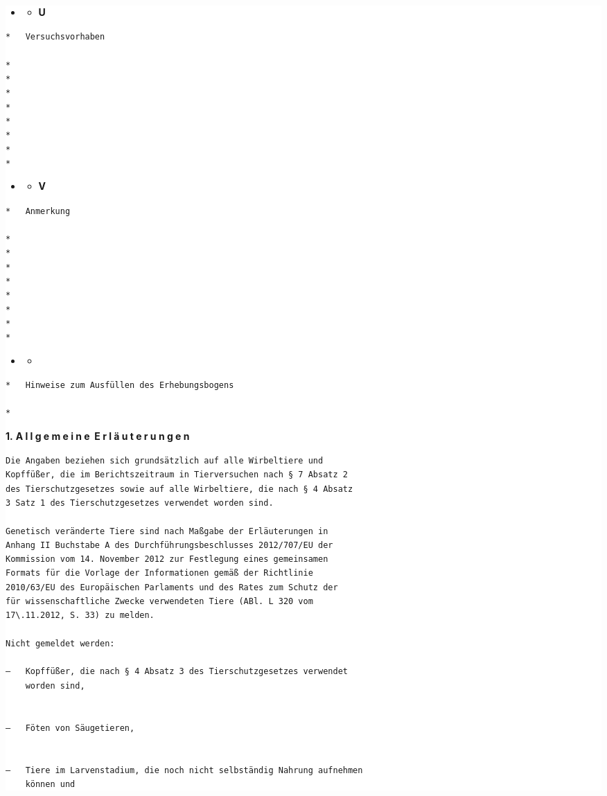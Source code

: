 *    *   **U**

    *   Versuchsvorhaben

    *
    *
    *
    *
    *
    *
    *
    *

*    *   **V**

    *   Anmerkung

    *
    *
    *
    *
    *
    *
    *
    *



*    *
    *   Hinweise zum Ausfüllen des Erhebungsbogens

    *



**1.** **A l l g e m e i n e  E r l ä u t e r u n g e n**

    Die Angaben beziehen sich grundsätzlich auf alle Wirbeltiere und
    Kopffüßer, die im Berichtszeitraum in Tierversuchen nach § 7 Absatz 2
    des Tierschutzgesetzes sowie auf alle Wirbeltiere, die nach § 4 Absatz
    3 Satz 1 des Tierschutzgesetzes verwendet worden sind.

    Genetisch veränderte Tiere sind nach Maßgabe der Erläuterungen in
    Anhang II Buchstabe A des Durchführungsbeschlusses 2012/707/EU der
    Kommission vom 14. November 2012 zur Festlegung eines gemeinsamen
    Formats für die Vorlage der Informationen gemäß der Richtlinie
    2010/63/EU des Europäischen Parlaments und des Rates zum Schutz der
    für wissenschaftliche Zwecke verwendeten Tiere (ABl. L 320 vom
    17\.11.2012, S. 33) zu melden.

    Nicht gemeldet werden:

    –   Kopffüßer, die nach § 4 Absatz 3 des Tierschutzgesetzes verwendet
        worden sind,


    –   Föten von Säugetieren,


    –   Tiere im Larvenstadium, die noch nicht selbständig Nahrung aufnehmen
        können und
